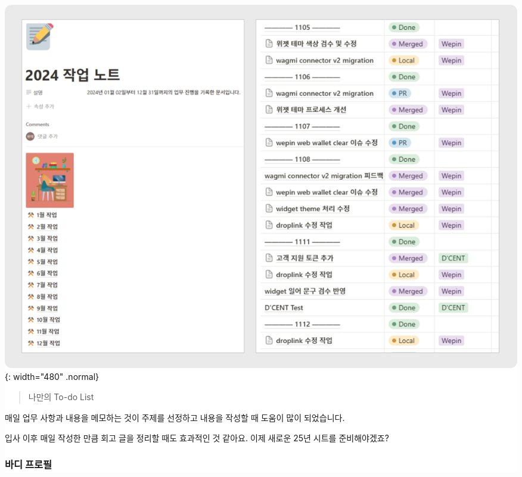 ![Desktop View](/assets/img/post/20241222/log.png){: width="480" .normal}

> 나만의 To-do List

매일 업무 사항과 내용을 메모하는 것이 주제를 선정하고 내용을 작성할 때 도움이 많이 되었습니다.

입사 이후 매일 작성한 만큼 회고 글을 정리할 때도 효과적인 것 같아요. 이제 새로운 25년 시트를 준비해야겠죠?

### **바디 프로필**
